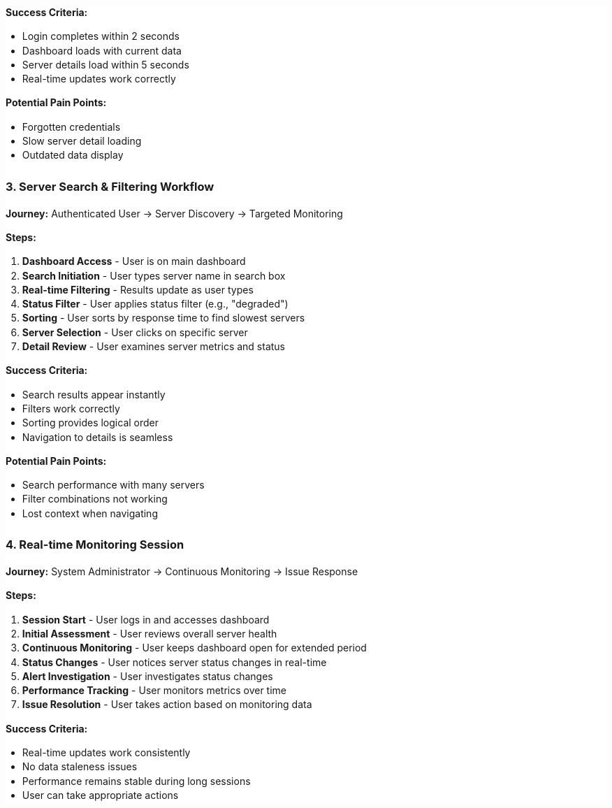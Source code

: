 **Success Criteria:**

- Login completes within 2 seconds
- Dashboard loads with current data
- Server details load within 5 seconds
- Real-time updates work correctly

**Potential Pain Points:**

- Forgotten credentials
- Slow server detail loading
- Outdated data display

### 3. Server Search & Filtering Workflow

**Journey:** Authenticated User → Server Discovery → Targeted Monitoring

**Steps:**

1. **Dashboard Access** - User is on main dashboard
2. **Search Initiation** - User types server name in search box
3. **Real-time Filtering** - Results update as user types
4. **Status Filter** - User applies status filter (e.g., "degraded")
5. **Sorting** - User sorts by response time to find slowest servers
6. **Server Selection** - User clicks on specific server
7. **Detail Review** - User examines server metrics and status

**Success Criteria:**

- Search results appear instantly
- Filters work correctly
- Sorting provides logical order
- Navigation to details is seamless

**Potential Pain Points:**

- Search performance with many servers
- Filter combinations not working
- Lost context when navigating

### 4. Real-time Monitoring Session

**Journey:** System Administrator → Continuous Monitoring → Issue Response

**Steps:**

1. **Session Start** - User logs in and accesses dashboard
2. **Initial Assessment** - User reviews overall server health
3. **Continuous Monitoring** - User keeps dashboard open for extended period
4. **Status Changes** - User notices server status changes in real-time
5. **Alert Investigation** - User investigates status changes
6. **Performance Tracking** - User monitors metrics over time
7. **Issue Resolution** - User takes action based on monitoring data

**Success Criteria:**

- Real-time updates work consistently
- No data staleness issues
- Performance remains stable during long sessions
- User can take appropriate actions
